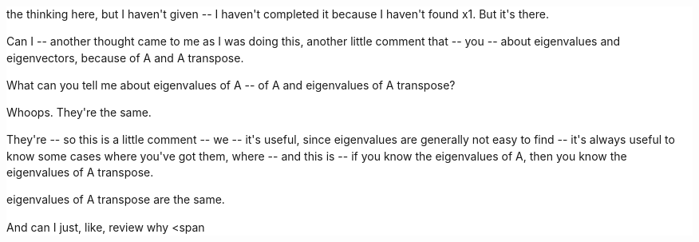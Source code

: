   <span m='981110'>the</span> <span m='981380'>thinking</span> <span
  m='981870'>here,</span> <span m='983320'>but</span> <span m='984840'>I</span>
  <span m='984980'>haven't</span> <span m='985470'>given</span> <span
  m='985970'>--</span> <span m='986010'>I</span> <span m='986160'>haven't</span>
  <span m='986660'>completed</span> <span m='987280'>it</span> <span
  m='987340'>because</span> <span m='987580'>I</span> <span
  m='987690'>haven't</span> <span m='988170'>found</span> <span
  m='988560'>x1.</span> <span m='989620'>But</span> <span m='990670'>it's</span>
  <span m='991050'>there.</span> </p><p><span m='992560'>Can</span> <span
  m='992790'>I</span> <span m='992970'>--</span> <span m='993110'>another</span>
  <span m='993660'>thought</span> <span m='994260'>came</span> <span
  m='994570'>to</span> <span m='994700'>me</span> <span m='994860'>as</span>
  <span m='995030'>I</span> <span m='995120'>was</span> <span
  m='995360'>doing</span> <span m='995650'>this,</span> <span
  m='996330'>another</span> <span m='996970'>little</span> <span
  m='997260'>comment</span> <span m='998020'>that</span> <span
  m='998470'>--</span> <span m='998780'>you</span> <span m='999210'>--</span>
  <span m='999280'>about</span> <span m='999620'>eigenvalues</span> <span
  m='1000400'>and</span> <span m='1000600'>eigenvectors,</span> <span
  m='1001500'>because</span> <span m='1002180'>of</span> <span
  m='1002490'>A</span> <span m='1002780'>and</span> <span m='1002940'>A</span>
  <span m='1003100'>transpose.</span> </p><p><span m='1005330'>What</span> <span
  m='1005600'>can</span> <span m='1005770'>you</span> <span
  m='1005910'>tell</span> <span m='1006170'>me</span> <span
  m='1006350'>about</span> <span m='1006610'>eigenvalues</span> <span
  m='1007550'>of</span> <span m='1007730'>A</span> <span m='1008260'>--</span>
  <span m='1010800'>of</span> <span m='1013340'>A</span> <span
  m='1014070'>and</span> <span m='1014770'>eigenvalues</span> <span
  m='1015640'>of</span> <span m='1015760'>A</span> <span
  m='1015910'>transpose?</span> </p><p><span m='1021350'>Whoops.</span> <span
  m='1024960'>They're</span> <span m='1025130'>the</span> <span
  m='1025260'>same.</span> </p><p><span m='1025660'>They're</span> <span
  m='1028099'>--</span> <span m='1028300'>so</span> <span
  m='1028470'>this</span> <span m='1028579'>is</span> <span m='1028780'>a</span>
  <span m='1028869'>little</span> <span m='1029119'>comment</span> <span
  m='1029569'>--</span> <span m='1029589'>we</span> <span m='1029859'>--</span>
  <span m='1030300'>it's</span> <span m='1030520'>useful,</span> <span
  m='1031079'>since</span> <span m='1031800'>eigenvalues</span> <span
  m='1032880'>are</span> <span m='1032970'>generally</span> <span
  m='1033369'>not</span> <span m='1033619'>easy</span> <span
  m='1033890'>to</span> <span m='1034000'>find</span> <span
  m='1034530'>--</span> <span m='1034550'>it's</span> <span
  m='1034720'>always</span> <span m='1035119'>useful</span> <span
  m='1035500'>to</span> <span m='1035619'>know</span> <span
  m='1036170'>some</span> <span m='1036470'>cases</span> <span
  m='1036990'>where</span> <span m='1038180'>you've</span> <span
  m='1038730'>got</span> <span m='1039000'>them,</span> <span
  m='1039180'>where</span> <span m='1039660'>--</span> <span
  m='1040210'>and</span> <span m='1040440'>this</span> <span
  m='1040660'>is</span> <span m='1040910'>--</span> <span m='1041270'>if</span>
  <span m='1041510'>you</span> <span m='1041670'>know</span> <span
  m='1041869'>the</span> <span m='1042020'>eigenvalues</span> <span
  m='1042740'>of</span> <span m='1042880'>A,</span> <span
  m='1043089'>then</span> <span m='1043339'>you</span> <span
  m='1043460'>know</span> <span m='1043680'>the</span> <span
  m='1043829'>eigenvalues</span> <span m='1044380'>of</span> <span
  m='1044510'>A</span> <span m='1044670'>transpose.</span> </p><p><span
  m='1045260'>eigenvalues</span> <span m='1045770'>of</span> <span
  m='1045890'>A</span> <span m='1046020'>transpose</span> <span
  m='1046700'>are</span> <span m='1047060'>the</span> <span
  m='1047210'>same.</span> </p><p><span m='1052560'>And</span> <span
  m='1053050'>can</span> <span m='1053320'>I</span> <span
  m='1053390'>just,</span> <span m='1053960'>like,</span> <span
  m='1054310'>review</span> <span m='1054760'>why</span> <span